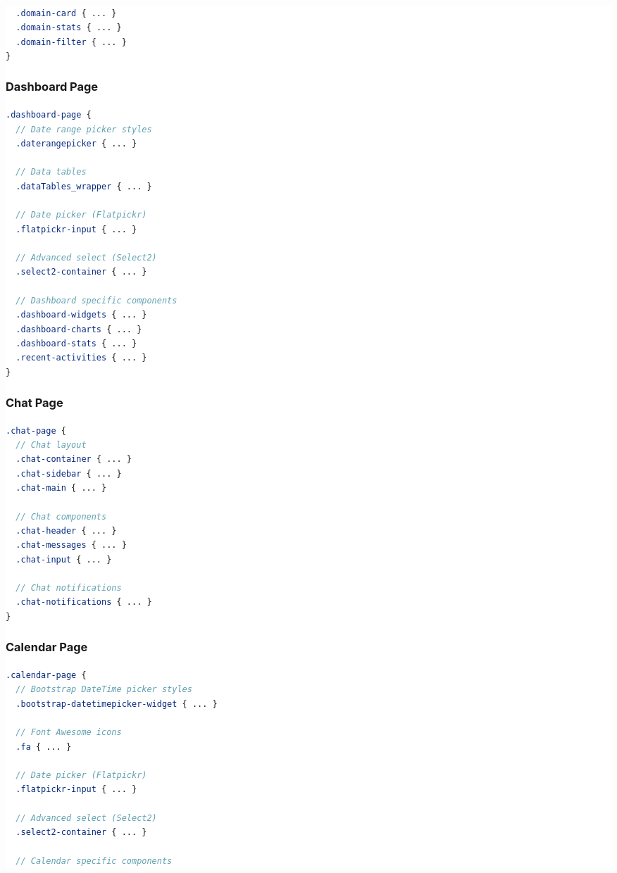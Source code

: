 ```scss
  .domain-card { ... }
  .domain-stats { ... }
  .domain-filter { ... }
}
```

### **Dashboard Page**
```scss
.dashboard-page {
  // Date range picker styles
  .daterangepicker { ... }
  
  // Data tables
  .dataTables_wrapper { ... }
  
  // Date picker (Flatpickr)
  .flatpickr-input { ... }
  
  // Advanced select (Select2)
  .select2-container { ... }
  
  // Dashboard specific components
  .dashboard-widgets { ... }
  .dashboard-charts { ... }
  .dashboard-stats { ... }
  .recent-activities { ... }
}
```

### **Chat Page**
```scss
.chat-page {
  // Chat layout
  .chat-container { ... }
  .chat-sidebar { ... }
  .chat-main { ... }
  
  // Chat components
  .chat-header { ... }
  .chat-messages { ... }
  .chat-input { ... }
  
  // Chat notifications
  .chat-notifications { ... }
}
```

### **Calendar Page**
```scss
.calendar-page {
  // Bootstrap DateTime picker styles
  .bootstrap-datetimepicker-widget { ... }
  
  // Font Awesome icons
  .fa { ... }
  
  // Date picker (Flatpickr)
  .flatpickr-input { ... }
  
  // Advanced select (Select2)
  .select2-container { ... }
  
  // Calendar specific components
```